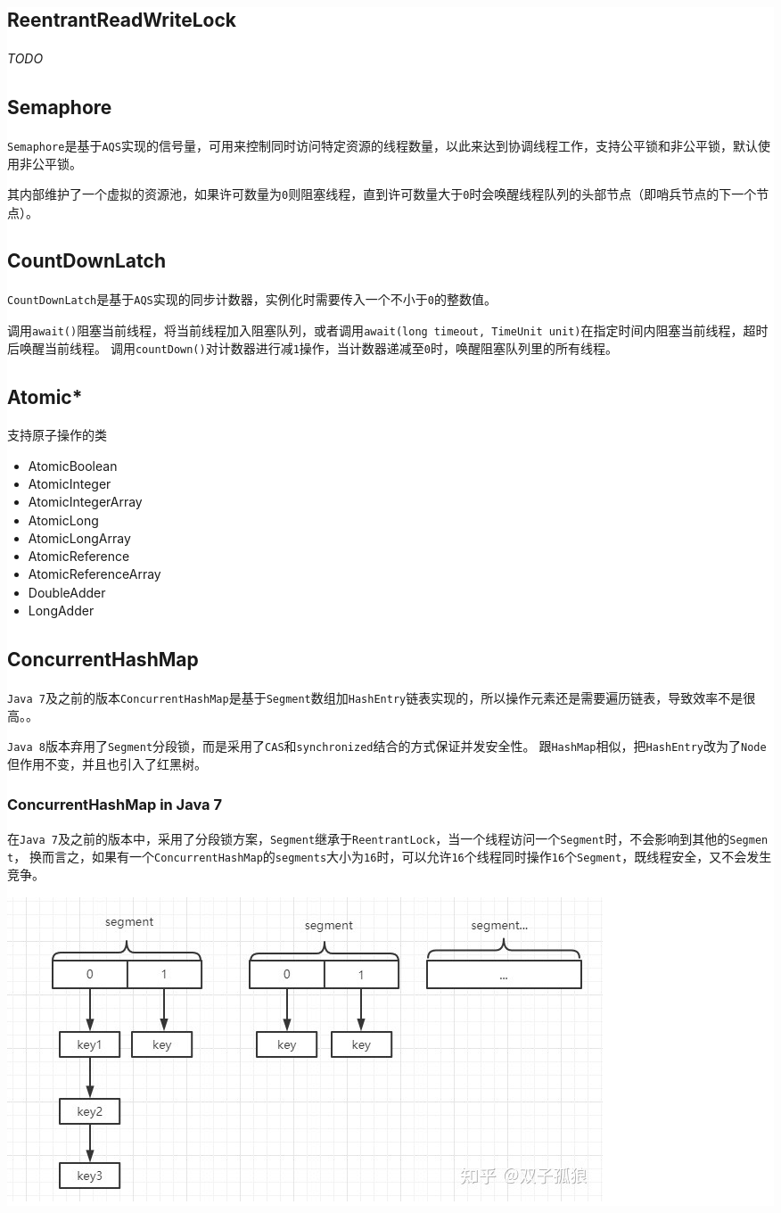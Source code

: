 ```java
```

## ReentrantReadWriteLock

_TODO_

## Semaphore

`Semaphore`是基于`AQS`实现的信号量，可用来控制同时访问特定资源的线程数量，以此来达到协调线程工作，支持公平锁和非公平锁，默认使用非公平锁。

其内部维护了一个虚拟的资源池，如果许可数量为`0`则阻塞线程，直到许可数量大于`0`时会唤醒线程队列的头部节点（即哨兵节点的下一个节点）。

## CountDownLatch

`CountDownLatch`是基于`AQS`实现的同步计数器，实例化时需要传入一个不小于`0`的整数值。

调用`await()`阻塞当前线程，将当前线程加入阻塞队列，或者调用`await(long timeout, TimeUnit unit)`在指定时间内阻塞当前线程，超时后唤醒当前线程。
调用`countDown()`对计数器进行减`1`操作，当计数器递减至`0`时，唤醒阻塞队列里的所有线程。

## Atomic*

支持原子操作的类

- AtomicBoolean
- AtomicInteger
- AtomicIntegerArray
- AtomicLong
- AtomicLongArray
- AtomicReference
- AtomicReferenceArray
- DoubleAdder
- LongAdder

## ConcurrentHashMap

`Java 7`及之前的版本`ConcurrentHashMap`是基于`Segment`数组加`HashEntry`链表实现的，所以操作元素还是需要遍历链表，导致效率不是很高。。

`Java 8`版本弃用了`Segment`分段锁，而是采用了`CAS`和`synchronized`结合的方式保证并发安全性。
跟`HashMap`相似，把`HashEntry`改为了`Node`但作用不变，并且也引入了红黑树。

### ConcurrentHashMap in Java 7

在`Java 7`及之前的版本中，采用了分段锁方案，`Segment`继承于`ReentrantLock`，当一个线程访问一个`Segment`时，不会影响到其他的`Segment`，
换而言之，如果有一个`ConcurrentHashMap`的`segments`大小为`16`时，可以允许`16`个线程同时操作`16`个`Segment`，既线程安全，又不会发生竞争。

![java_concurrenthashmap_segments.png](../images/java_concurrenthashmap_segments.png)
